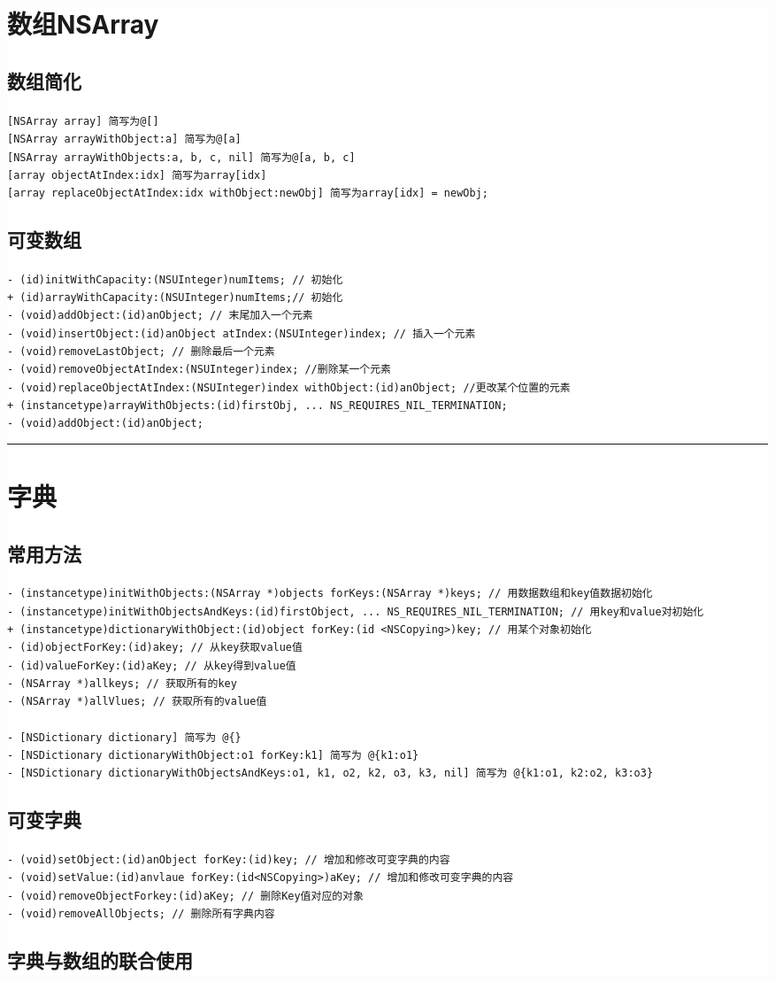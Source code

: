 <a name="数组NSArray"></a>
<h1 id="NSArray"> 数组NSArray </h1>

<a name="数组简化"></a>
<h2 id="数组简化"> 数组简化 </h2>

	[NSArray array] 简写为@[]
	[NSArray arrayWithObject:a] 简写为@[a]
	[NSArray arrayWithObjects:a, b, c, nil] 简写为@[a, b, c]
	[array objectAtIndex:idx] 简写为array[idx]
	[array replaceObjectAtIndex:idx withObject:newObj] 简写为array[idx] = newObj;


<a name="可变数组"></a>
<h2 id="可变数组"> 可变数组 </h2>

	- (id)initWithCapacity:(NSUInteger)numItems; // 初始化
	+ (id)arrayWithCapacity:(NSUInteger)numItems;// 初始化
	- (void)addObject:(id)anObject; // 末尾加入一个元素
	- (void)insertObject:(id)anObject atIndex:(NSUInteger)index; // 插入一个元素
	- (void)removeLastObject; // 删除最后一个元素
	- (void)removeObjectAtIndex:(NSUInteger)index; //删除某一个元素
	- (void)replaceObjectAtIndex:(NSUInteger)index withObject:(id)anObject; //更改某个位置的元素
	+ (instancetype)arrayWithObjects:(id)firstObj, ... NS_REQUIRES_NIL_TERMINATION;
	- (void)addObject:(id)anObject;

***

<a name="字典"></a>
<h1 id="字典"> 字典 </h1>

<a name="常用方法"></a>
<h2 id="常用方法"> 常用方法 </h2>

	- (instancetype)initWithObjects:(NSArray *)objects forKeys:(NSArray *)keys; // 用数据数组和key值数据初始化
	- (instancetype)initWithObjectsAndKeys:(id)firstObject, ... NS_REQUIRES_NIL_TERMINATION; // 用key和value对初始化
	+ (instancetype)dictionaryWithObject:(id)object forKey:(id <NSCopying>)key; // 用某个对象初始化
	- (id)objectForKey:(id)akey; // 从key获取value值
	- (id)valueForKey:(id)aKey; // 从key得到value值
	- (NSArray *)allkeys; // 获取所有的key
	- (NSArray *)allVlues; // 获取所有的value值

	- [NSDictionary dictionary] 简写为 @{}
	- [NSDictionary dictionaryWithObject:o1 forKey:k1] 简写为 @{k1:o1}
	- [NSDictionary dictionaryWithObjectsAndKeys:o1, k1, o2, k2, o3, k3, nil] 简写为 @{k1:o1, k2:o2, k3:o3}

<a name="可变字典"></a>
<h2 id="可变字典"> 可变字典 </h2>

	- (void)setObject:(id)anObject forKey:(id)key; // 增加和修改可变字典的内容
	- (void)setValue:(id)anvlaue forKey:(id<NSCopying>)aKey; // 增加和修改可变字典的内容
	- (void)removeObjectForkey:(id)aKey; // 删除Key值对应的对象
	- (void)removeAllObjects; // 删除所有字典内容

<a name="字典与数组的联合使用"></a>
<h2 id="字典与数组的联合使用"> 字典与数组的联合使用 </h2>
